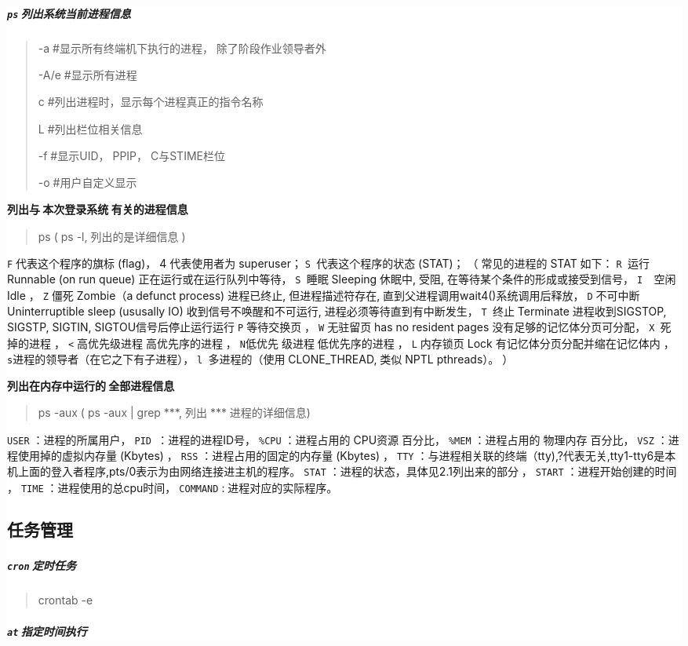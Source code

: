 ##### `ps` 列出系统当前进程信息

> -a #显示所有终端机下执行的进程， 除了阶段作业领导者外
>
> -A/e #显示所有进程
>
> c #列出进程时，显示每个进程真正的指令名称
>
> L #列出栏位相关信息
>
> -f #显示UID， PPIP， C与STIME栏位
>
> -o #用户自定义显示



**列出与 本次登录系统 有关的进程信息**

> ps  ( ps -l, 列出的是详细信息 ) 

`F` 代表这个程序的旗标 (flag)， 4 代表使用者为 superuser；
`S `代表这个程序的状态 (STAT)；
（  常见的进程的 STAT 如下：
`R `运行 Runnable (on run queue) 正在运行或在运行队列中等待，
`S `睡眠 Sleeping 休眠中, 受阻, 在等待某个条件的形成或接受到信号， 
 `I  `空闲 Idle ，
`Z` 僵死 Zombie（a defunct process) 进程已终止, 但进程描述符存在, 直到父进程调用wait4()系统调用后释放，
`D` 不可中断 Uninterruptible sleep (ususally IO) 收到信号不唤醒和不可运行, 进程必须等待直到有中断发生，
`T `终止 Terminate 进程收到SIGSTOP, SIGSTP, SIGTIN, SIGTOU信号后停止运行运行
`P` 等待交换页 ，
`W` 无驻留页 has no resident pages 没有足够的记忆体分页可分配，
`X `死掉的进程 ，
`<` 高优先级进程 高优先序的进程 ，
`N`低优先 级进程 低优先序的进程 ，
`L` 内存锁页 Lock 有记忆体分页分配并缩在记忆体内 ，
`s`进程的领导者（在它之下有子进程），
`l `多进程的（使用 CLONE_THREAD, 类似 NPTL pthreads）。 ）

**列出在内存中运行的  全部进程信息**

> ps  -aux ( ps -aux | grep ***,  列出 *** 进程的详细信息) 

 `USER` ：进程的所属用户，
`PID `：进程的进程ID号， 
`%CPU` ：进程占用的 CPU资源 百分比，
`%MEM` ：进程占用的 物理内存 百分比， 
`VSZ` ：进程使用掉的虚拟内存量 (Kbytes) ，
`RSS` ：进程占用的固定的内存量 (Kbytes) ，
`TTY` ：与进程相关联的终端（tty),?代表无关,tty1-tty6是本机上面的登入者程序,pts/0表示为由网络连接进主机的程序。
`STAT` ：进程的状态，具体见2.1列出来的部分 ，
`START` ：进程开始创建的时间 ，
`TIME` ：进程使用的总cpu时间，
`COMMAND` : 进程对应的实际程序。

## 任务管理

##### `cron` 定时任务

>crontab -e


##### `at` 指定时间执行